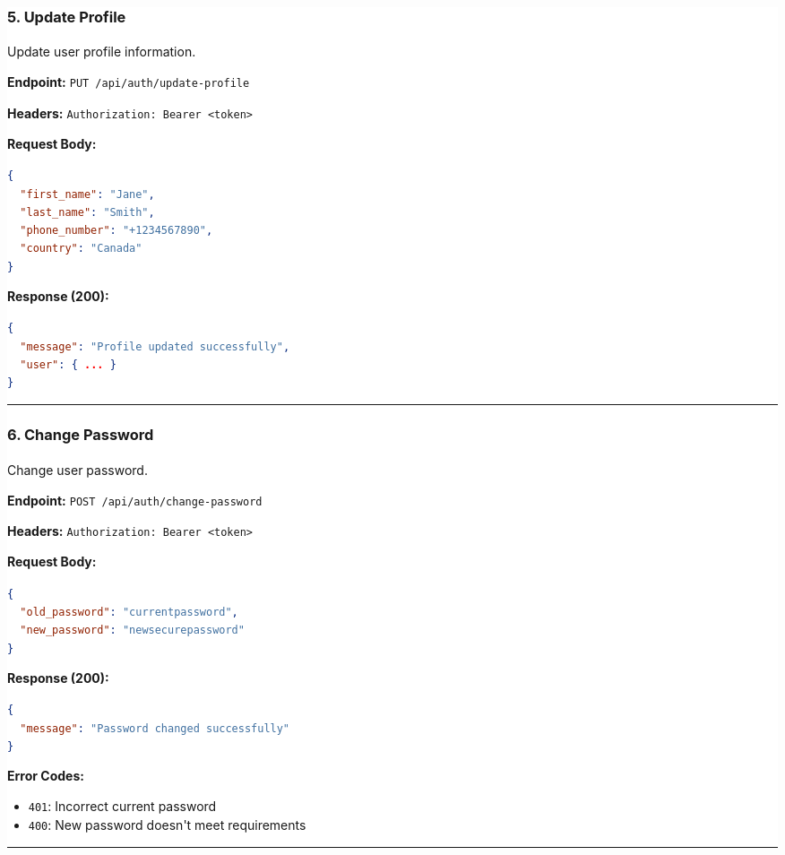 
### 5. Update Profile

Update user profile information.

**Endpoint:** `PUT /api/auth/update-profile`

**Headers:** `Authorization: Bearer <token>`

**Request Body:**
```json
{
  "first_name": "Jane",
  "last_name": "Smith",
  "phone_number": "+1234567890",
  "country": "Canada"
}
```

**Response (200):**
```json
{
  "message": "Profile updated successfully",
  "user": { ... }
}
```

---

### 6. Change Password

Change user password.

**Endpoint:** `POST /api/auth/change-password`

**Headers:** `Authorization: Bearer <token>`

**Request Body:**
```json
{
  "old_password": "currentpassword",
  "new_password": "newsecurepassword"
}
```

**Response (200):**
```json
{
  "message": "Password changed successfully"
}
```

**Error Codes:**
- `401`: Incorrect current password
- `400`: New password doesn't meet requirements

---
